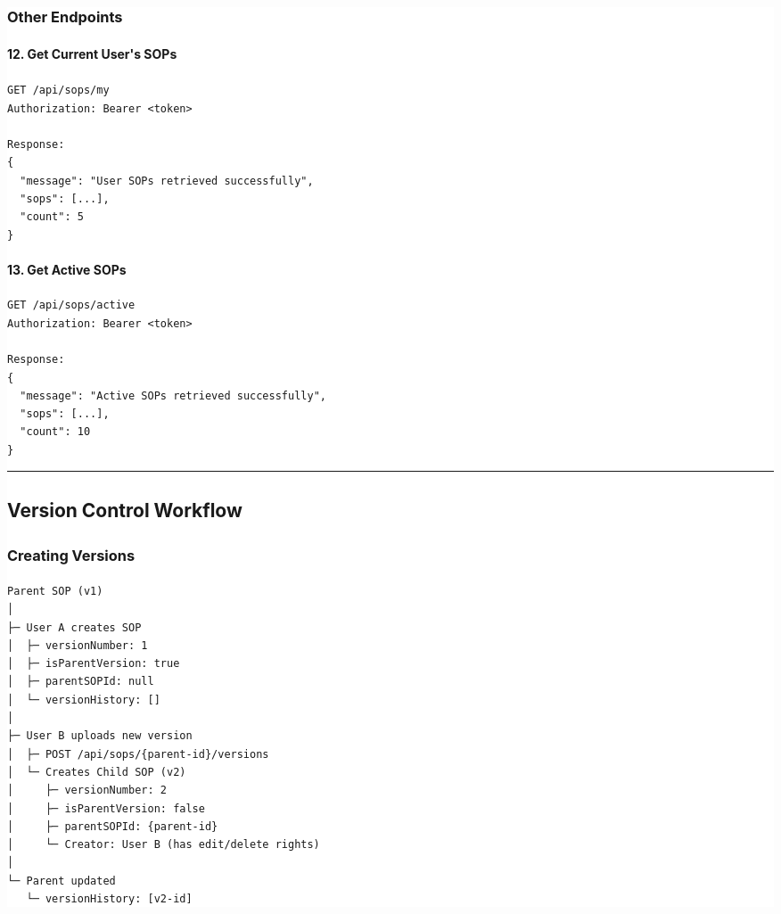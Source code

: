
### Other Endpoints

#### 12. Get Current User's SOPs
```http
GET /api/sops/my
Authorization: Bearer <token>

Response:
{
  "message": "User SOPs retrieved successfully",
  "sops": [...],
  "count": 5
}
```

#### 13. Get Active SOPs
```http
GET /api/sops/active
Authorization: Bearer <token>

Response:
{
  "message": "Active SOPs retrieved successfully",
  "sops": [...],
  "count": 10
}
```

---

## Version Control Workflow

### Creating Versions

```
Parent SOP (v1)
│
├─ User A creates SOP
│  ├─ versionNumber: 1
│  ├─ isParentVersion: true
│  ├─ parentSOPId: null
│  └─ versionHistory: []
│
├─ User B uploads new version
│  ├─ POST /api/sops/{parent-id}/versions
│  └─ Creates Child SOP (v2)
│     ├─ versionNumber: 2
│     ├─ isParentVersion: false
│     ├─ parentSOPId: {parent-id}
│     └─ Creator: User B (has edit/delete rights)
│
└─ Parent updated
   └─ versionHistory: [v2-id]
```
